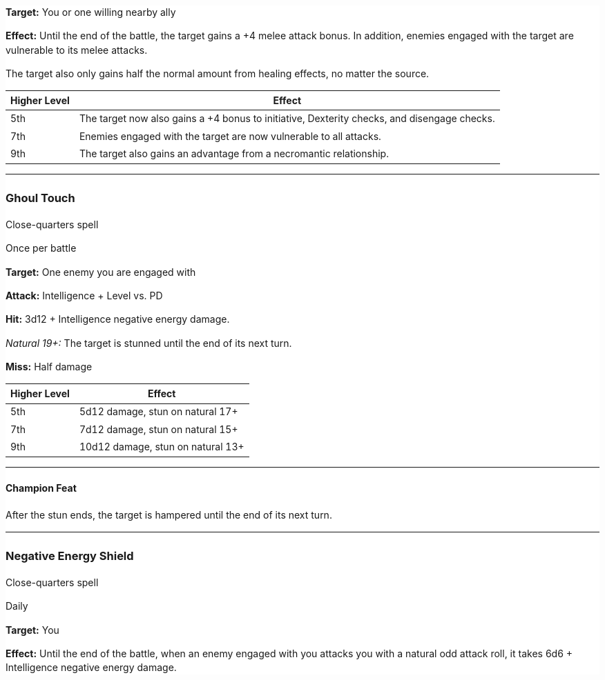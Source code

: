 **Target:** You or one willing nearby ally

**Effect:** Until the end of the battle, the target gains a +4 melee attack bonus. In addition, enemies engaged with the target are vulnerable to its melee attacks.

The target also only gains half the normal amount from healing effects, no matter the source.

| Higher Level | Effect |
| --- | --- |
| 5th | The target now also gains a +4 bonus to initiative, Dexterity checks, and disengage checks. |
| 7th | Enemies engaged with the target are now vulnerable to all attacks. |
| 9th | The target also gains an advantage from a necromantic relationship. |

---

### Ghoul Touch

Close-quarters spell

Once per battle

**Target:** One enemy you are engaged with

**Attack:** Intelligence + Level vs. PD

**Hit:** 3d12 + Intelligence negative energy damage.

_Natural 19+:_ The target is stunned until the end of its next turn.

**Miss:** Half damage

| Higher Level | Effect |
| --- | --- |
| 5th | 5d12 damage, stun on natural 17+ |
| 7th | 7d12 damage, stun on natural 15+ |
| 9th | 10d12 damage, stun on natural 13+ |

---

#### Champion Feat

After the stun ends, the target is hampered until the end of its next turn.

---

### Negative Energy Shield

Close-quarters spell

Daily

**Target:** You

**Effect:** Until the end of the battle, when an enemy engaged with you attacks you with a natural odd attack roll, it takes 6d6 + Intelligence negative energy damage.
